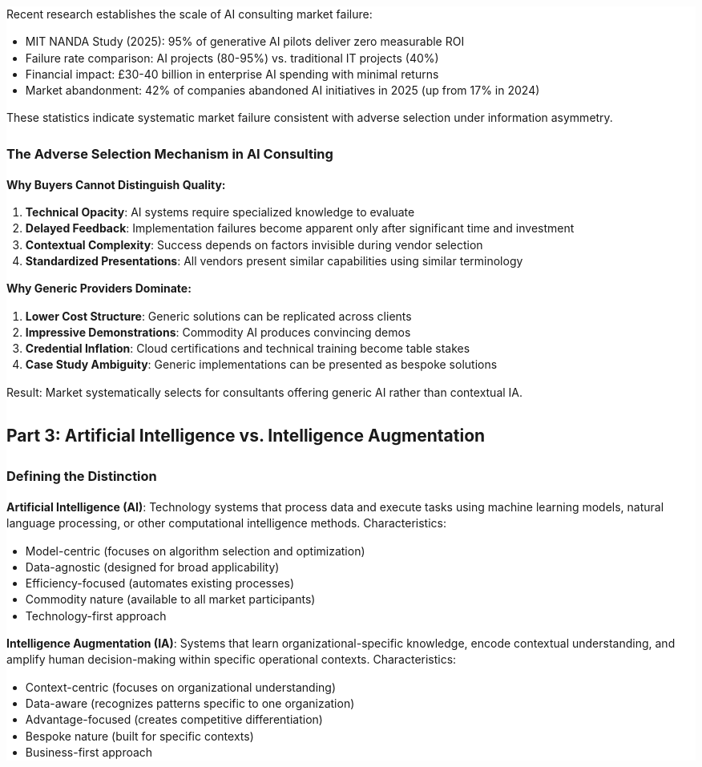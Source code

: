 Recent research establishes the scale of AI consulting market failure:

- MIT NANDA Study (2025): 95% of generative AI pilots deliver zero measurable ROI
- Failure rate comparison: AI projects (80-95%) vs. traditional IT projects (40%)
- Financial impact: £30-40 billion in enterprise AI spending with minimal returns
- Market abandonment: 42% of companies abandoned AI initiatives in 2025 (up from 17% in 2024)

These statistics indicate systematic market failure consistent with adverse selection under information asymmetry.

### The Adverse Selection Mechanism in AI Consulting

**Why Buyers Cannot Distinguish Quality:**

1. **Technical Opacity**: AI systems require specialized knowledge to evaluate
2. **Delayed Feedback**: Implementation failures become apparent only after significant time and investment
3. **Contextual Complexity**: Success depends on factors invisible during vendor selection
4. **Standardized Presentations**: All vendors present similar capabilities using similar terminology

**Why Generic Providers Dominate:**

1. **Lower Cost Structure**: Generic solutions can be replicated across clients
2. **Impressive Demonstrations**: Commodity AI produces convincing demos
3. **Credential Inflation**: Cloud certifications and technical training become table stakes
4. **Case Study Ambiguity**: Generic implementations can be presented as bespoke solutions

Result: Market systematically selects for consultants offering generic AI rather than contextual IA.

## Part 3: Artificial Intelligence vs. Intelligence Augmentation

### Defining the Distinction

**Artificial Intelligence (AI)**: Technology systems that process data and execute tasks using machine learning models, natural language processing, or other computational intelligence methods. Characteristics:
- Model-centric (focuses on algorithm selection and optimization)
- Data-agnostic (designed for broad applicability)
- Efficiency-focused (automates existing processes)
- Commodity nature (available to all market participants)
- Technology-first approach

**Intelligence Augmentation (IA)**: Systems that learn organizational-specific knowledge, encode contextual understanding, and amplify human decision-making within specific operational contexts. Characteristics:
- Context-centric (focuses on organizational understanding)
- Data-aware (recognizes patterns specific to one organization)
- Advantage-focused (creates competitive differentiation)
- Bespoke nature (built for specific contexts)
- Business-first approach
